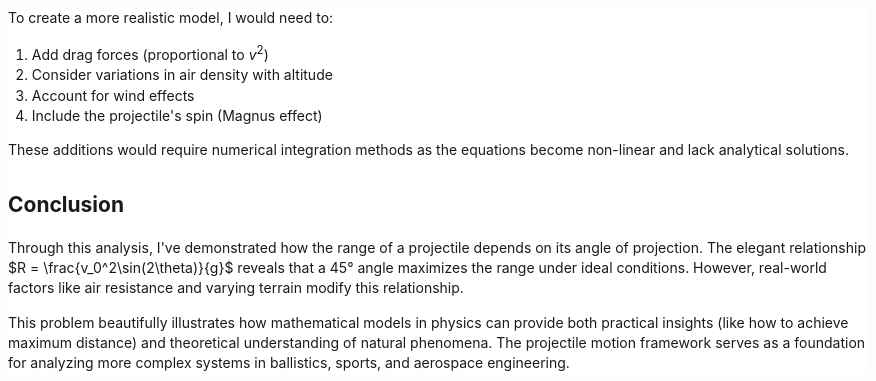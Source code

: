 To create a more realistic model, I would need to:
1. Add drag forces (proportional to $v^2$)
2. Consider variations in air density with altitude
3. Account for wind effects
4. Include the projectile's spin (Magnus effect)

These additions would require numerical integration methods as the equations become non-linear and lack analytical solutions.

## Conclusion

Through this analysis, I've demonstrated how the range of a projectile depends on its angle of projection. The elegant relationship $R = \frac{v_0^2\sin(2\theta)}{g}$ reveals that a 45° angle maximizes the range under ideal conditions. However, real-world factors like air resistance and varying terrain modify this relationship.

This problem beautifully illustrates how mathematical models in physics can provide both practical insights (like how to achieve maximum distance) and theoretical understanding of natural phenomena. The projectile motion framework serves as a foundation for analyzing more complex systems in ballistics, sports, and aerospace engineering.


